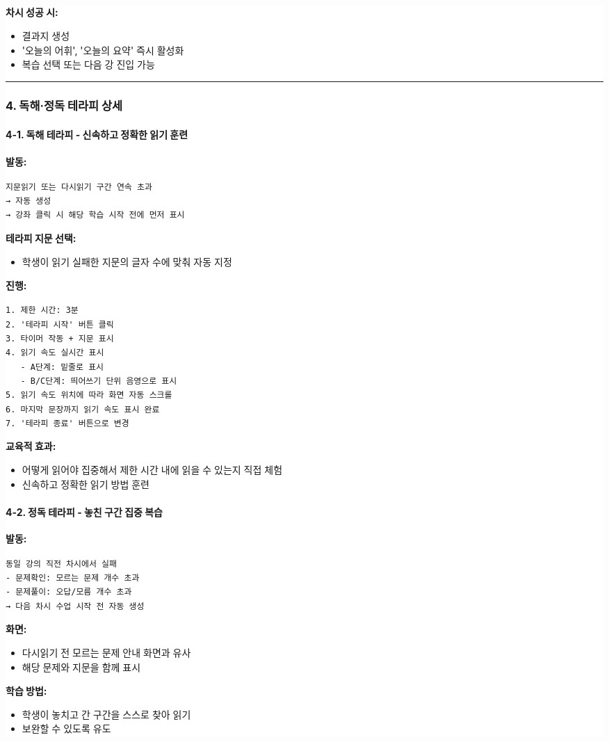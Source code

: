 **차시 성공 시:**
- 결과지 생성
- '오늘의 어휘', '오늘의 요약' 즉시 활성화
- 복습 선택 또는 다음 강 진입 가능

---

### 4. 독해·정독 테라피 상세

#### 4-1. 독해 테라피 - 신속하고 정확한 읽기 훈련

**발동:**
```
지문읽기 또는 다시읽기 구간 연속 초과
→ 자동 생성
→ 강좌 클릭 시 해당 학습 시작 전에 먼저 표시
```

**테라피 지문 선택:**
- 학생이 읽기 실패한 지문의 글자 수에 맞춰 자동 지정

**진행:**
```
1. 제한 시간: 3분
2. '테라피 시작' 버튼 클릭
3. 타이머 작동 + 지문 표시
4. 읽기 속도 실시간 표시
   - A단계: 밑줄로 표시
   - B/C단계: 띄어쓰기 단위 음영으로 표시
5. 읽기 속도 위치에 따라 화면 자동 스크롤
6. 마지막 문장까지 읽기 속도 표시 완료
7. '테라피 종료' 버튼으로 변경
```

**교육적 효과:**
- 어떻게 읽어야 집중해서 제한 시간 내에 읽을 수 있는지 직접 체험
- 신속하고 정확한 읽기 방법 훈련

#### 4-2. 정독 테라피 - 놓친 구간 집중 복습

**발동:**
```
동일 강의 직전 차시에서 실패
- 문제확인: 모르는 문제 개수 초과
- 문제풀이: 오답/모름 개수 초과
→ 다음 차시 수업 시작 전 자동 생성
```

**화면:**
- 다시읽기 전 모르는 문제 안내 화면과 유사
- 해당 문제와 지문을 함께 표시

**학습 방법:**
- 학생이 놓치고 간 구간을 스스로 찾아 읽기
- 보완할 수 있도록 유도
